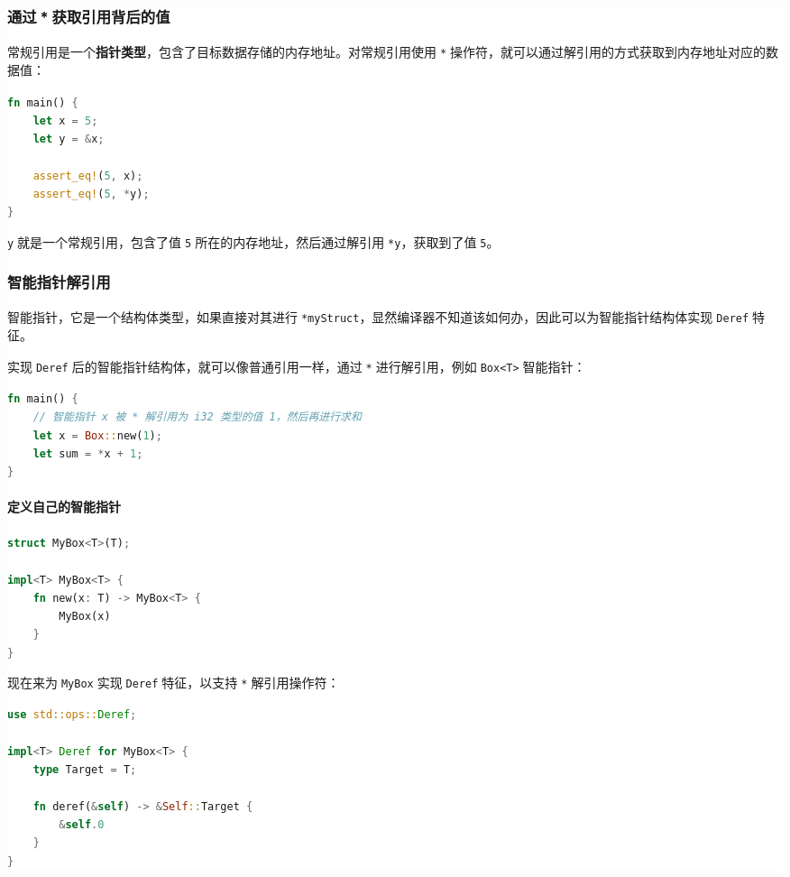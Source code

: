 ### 通过 * 获取引用背后的值

常规引用是一个**指针类型**，包含了目标数据存储的内存地址。对常规引用使用 `*` 操作符，就可以通过解引用的方式获取到内存地址对应的数据值：

```rust
fn main() {
    let x = 5;
    let y = &x;

    assert_eq!(5, x);
    assert_eq!(5, *y);
}
```

`y` 就是一个常规引用，包含了值 `5` 所在的内存地址，然后通过解引用 `*y`，获取到了值 `5`。

### 智能指针解引用

智能指针，它是一个结构体类型，如果直接对其进行 `*myStruct`，显然编译器不知道该如何办，因此可以为智能指针结构体实现 `Deref` 特征。

实现 `Deref` 后的智能指针结构体，就可以像普通引用一样，通过 `*` 进行解引用，例如 `Box<T>` 智能指针：

```rust
fn main() {
    // 智能指针 x 被 * 解引用为 i32 类型的值 1，然后再进行求和
    let x = Box::new(1);
    let sum = *x + 1;
}
```

#### 定义自己的智能指针

```rust
struct MyBox<T>(T);

impl<T> MyBox<T> {
    fn new(x: T) -> MyBox<T> {
        MyBox(x)
    }
}
```

现在来为 `MyBox` 实现 `Deref` 特征，以支持 `*` 解引用操作符：

```rust
use std::ops::Deref;

impl<T> Deref for MyBox<T> {
    type Target = T;

    fn deref(&self) -> &Self::Target {
        &self.0
    }
}
```
